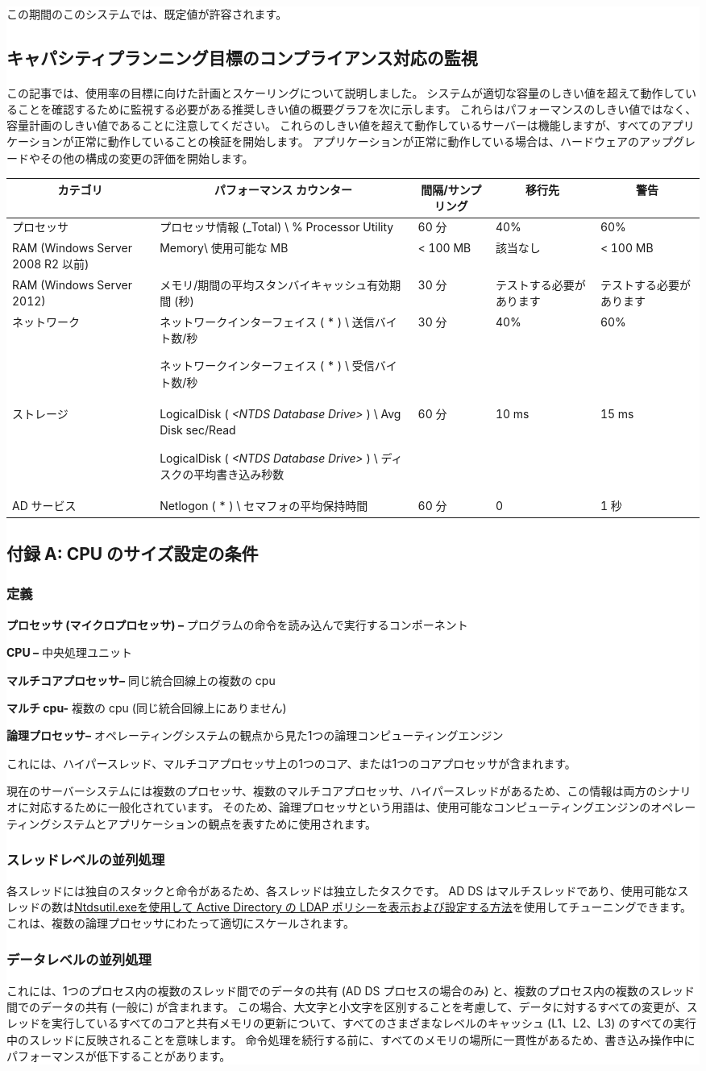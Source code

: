 この期間のこのシステムでは、既定値が許容されます。

## <a name="monitoring-for-compliance-with-capacity-planning-goals"></a>キャパシティプランニング目標のコンプライアンス対応の監視

この記事では、使用率の目標に向けた計画とスケーリングについて説明しました。 システムが適切な容量のしきい値を超えて動作していることを確認するために監視する必要がある推奨しきい値の概要グラフを次に示します。 これらはパフォーマンスのしきい値ではなく、容量計画のしきい値であることに注意してください。 これらのしきい値を超えて動作しているサーバーは機能しますが、すべてのアプリケーションが正常に動作していることの検証を開始します。 アプリケーションが正常に動作している場合は、ハードウェアのアップグレードやその他の構成の変更の評価を開始します。

| カテゴリ | パフォーマンス カウンター | 間隔/サンプリング | 移行先 | 警告 |
|--|--|--|--|--|
| プロセッサ | プロセッサ情報 (_Total) \\ % Processor Utility | 60 分 | 40% | 60% |
| RAM (Windows Server 2008 R2 以前) | Memory\ 使用可能な MB | < 100 MB | 該当なし | < 100 MB |
| RAM (Windows Server 2012) | メモリ/期間の平均スタンバイキャッシュ有効期間 (秒) | 30 分 | テストする必要があります | テストする必要があります |
| ネットワーク | ネットワークインターフェイス ( \* ) \ 送信バイト数/秒<p>ネットワークインターフェイス ( \* ) \ 受信バイト数/秒 | 30 分 | 40% | 60% |
| ストレージ | LogicalDisk ( *\<NTDS Database Drive\>* ) \ Avg Disk sec/Read<p>LogicalDisk ( *\<NTDS Database Drive\>* ) \ ディスクの平均書き込み秒数 | 60 分 | 10 ms | 15 ms |
| AD サービス | Netlogon ( \* ) \ セマフォの平均保持時間 | 60 分 | 0 | 1 秒 |

## <a name="appendix-a-cpu-sizing-criteria"></a>付録 A: CPU のサイズ設定の条件

### <a name="definitions"></a>定義

**プロセッサ (マイクロプロセッサ) –** プログラムの命令を読み込んで実行するコンポーネント

**CPU –** 中央処理ユニット

**マルチコアプロセッサ–** 同じ統合回線上の複数の cpu

**マルチ cpu-** 複数の cpu (同じ統合回線上にありません)

**論理プロセッサ–** オペレーティングシステムの観点から見た1つの論理コンピューティングエンジン

これには、ハイパースレッド、マルチコアプロセッサ上の1つのコア、または1つのコアプロセッサが含まれます。

現在のサーバーシステムには複数のプロセッサ、複数のマルチコアプロセッサ、ハイパースレッドがあるため、この情報は両方のシナリオに対応するために一般化されています。 そのため、論理プロセッサという用語は、使用可能なコンピューティングエンジンのオペレーティングシステムとアプリケーションの観点を表すために使用されます。

### <a name="thread-level-parallelism"></a>スレッドレベルの並列処理

各スレッドには独自のスタックと命令があるため、各スレッドは独立したタスクです。 AD DS はマルチスレッドであり、使用可能なスレッドの数は[Ntdsutil.exeを使用して Active Directory の LDAP ポリシーを表示および設定する方法](https://support.microsoft.com/kb/315071)を使用してチューニングできます。これは、複数の論理プロセッサにわたって適切にスケールされます。

### <a name="data-level-parallelism"></a>データレベルの並列処理

これには、1つのプロセス内の複数のスレッド間でのデータの共有 (AD DS プロセスの場合のみ) と、複数のプロセス内の複数のスレッド間でのデータの共有 (一般に) が含まれます。 この場合、大文字と小文字を区別することを考慮して、データに対するすべての変更が、スレッドを実行しているすべてのコアと共有メモリの更新について、すべてのさまざまなレベルのキャッシュ (L1、L2、L3) のすべての実行中のスレッドに反映されることを意味します。 命令処理を続行する前に、すべてのメモリの場所に一貫性があるため、書き込み操作中にパフォーマンスが低下することがあります。
